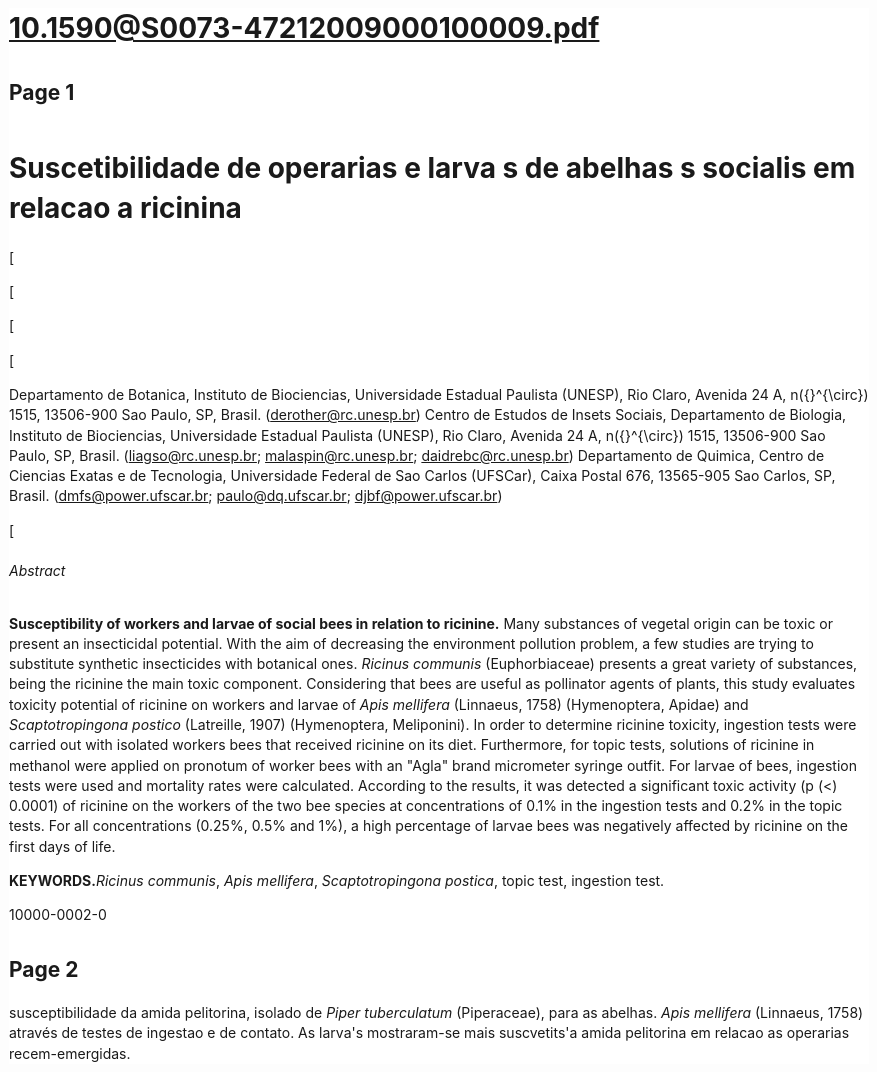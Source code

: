 # 10.1590@S0073-47212009000100009.pdf

## Page 1



# Suscetibilidade de operarias e larva s de abelhas s socialis em relacao a ricinina

[

[

[

[

Departamento de Botanica, Instituto de Biociencias, Universidade Estadual Paulista (UNESP), Rio Claro, Avenida 24 A, n\({}^{\circ}\) 1515, 13506-900 Sao Paulo, SP, Brasil. (derother@rc.unesp.br) Centro de Estudos de Insets Sociais, Departamento de Biologia, Instituto de Biociencias, Universidade Estadual Paulista (UNESP), Rio Claro, Avenida 24 A, n\({}^{\circ}\) 1515, 13506-900 Sao Paulo, SP, Brasil. (liagso@rc.unesp.br; malaspin@rc.unesp.br; daidrebc@rc.unesp.br) Departamento de Quimica, Centro de Ciencias Exatas e de Tecnologia, Universidade Federal de Sao Carlos (UFSCar), Caixa Postal 676, 13565-905 Sao Carlos, SP, Brasil. (dmfs@power.ufscar.br; paulo@dq.ufscar.br; djbf@power.ufscar.br)

[

###### Abstract

**Susceptibility of workers and larvae of social bees in relation to ricinine.** Many substances of vegetal origin can be toxic or present an insecticidal potential. With the aim of decreasing the environment pollution problem, a few studies are trying to substitute synthetic insecticides with botanical ones. _Ricinus communis_ (Euphorbiaceae) presents a great variety of substances, being the ricinine the main toxic component. Considering that bees are useful as pollinator agents of plants, this study evaluates toxicity potential of ricinine on workers and larvae of _Apis mellifera_ (Linnaeus, 1758) (Hymenoptera, Apidae) and _Scaptotropingona postico_ (Latreille, 1907) (Hymenoptera, Meliponini). In order to determine ricinine toxicity, ingestion tests were carried out with isolated workers bees that received ricinine on its diet. Furthermore, for topic tests, solutions of ricinine in methanol were applied on pronotum of worker bees with an "Agla" brand micrometer syringe outfit. For larvae of bees, ingestion tests were used and mortality rates were calculated. According to the results, it was detected a significant toxic activity (p \(<\) 0.0001) of ricinine on the workers of the two bee species at concentrations of 0.1% in the ingestion tests and 0.2% in the topic tests. For all concentrations (0.25%, 0.5% and 1%), a high percentage of larvae bees was negatively affected by ricinine on the first days of life.

**KEYWORDS.**_Ricinus communis_, _Apis mellifera_, _Scaptotropingona postica_, topic test, ingestion test.

10000-0002-0

## Page 2

susceptibilidade da amida pelitorina, isolado de _Piper tuberculatum_ (Piperaceae), para as abelhas. _Apis mellifera_ (Linnaeus, 1758) através de testes de ingestao e de contato. As larva's mostraram-se mais suscvetits'a amida pelitorina em relacao as operarias recem-emergidas.
